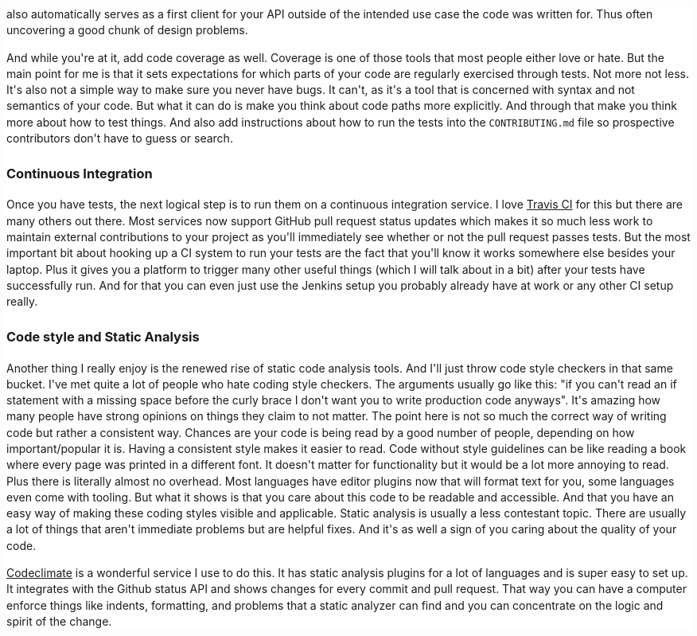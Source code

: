 also automatically serves as a first client for your API outside of the
intended use case the code was written for. Thus often uncovering a good chunk
of design problems.

And while you're at it, add code coverage as well. Coverage is one of those
tools that most people either love or hate. But the main point for me is that
it sets expectations for which parts of your code are regularly exercised
through tests. Not more not less. It's also not a simple way to make sure you
never have bugs. It can't, as it's a tool that is concerned with syntax and
not semantics of your code. But what it can do is make you think about code
paths more explicitly. And through that make you think more about how to test
things. And also add instructions about how to run the tests into the
`CONTRIBUTING.md` file so prospective contributors don't have to guess or
search.

### Continuous Integration
Once you have tests, the next logical step is to run them on a continuous
integration service. I love [Travis CI][travis] for this but there are many
others out there. Most services now support GitHub pull request status updates
which makes it so much less work to maintain external contributions to your
project as you'll immediately see whether or not the pull request passes
tests. But the most important bit about hooking up a CI system to run your
tests are the fact that you'll know it works somewhere else besides your
laptop. Plus it gives you a platform to trigger many other useful things
(which I will talk about in a bit) after your tests have successfully run. And
for that you can even just use the Jenkins setup you probably already have at work or any other CI setup really.

### Code style and Static Analysis
Another thing I really enjoy is the renewed rise of static code analysis
tools. And I'll just throw code style checkers in that same bucket. I've
met quite a lot of people who hate coding style checkers. The arguments
usually go like this: "if you can't read an if statement with a missing space
before the curly brace I don't want you to write production code anyways".
It's amazing how many people have strong opinions on things they claim to not
matter. The point here is not so much the correct way of writing code but
rather a consistent way. Chances are your code is being read by a good number
of people, depending on how important/popular it is. Having a consistent style
makes it easier to read. Code without style guidelines can be like reading a
book where every page was printed in a different font. It doesn't matter for
functionality but it would be a lot more annoying to read. Plus there is
literally almost no overhead. Most languages have editor plugins now that will
format text for you, some languages even come with tooling. But what it shows
is that you care about this code to be readable and accessible. And that you
have an easy way of making these coding styles visible and applicable. Static
analysis is usually a less contestant topic. There are usually a lot of things
that aren't immediate problems but are helpful fixes. And it's as well a sign
of you caring about the quality of your code.

[Codeclimate][] is a wonderful service I use to do this. It has static
analysis plugins for a lot of languages and is super easy to set up. It
integrates with the Github status API and shows changes for every commit and
pull request. That way you can have a computer enforce things like indents,
formatting, and problems that a static analyzer can find and you can
concentrate on the logic and spirit of the change.


[egoless]: https://en.wikipedia.org/wiki/Egoless_programming
[egolesstweet]: https://twitter.com/mrtazz/status/674229082389938176
[besttimetowritecode]: https://twitter.com/mrtazz/status/673585181001928704
[unittest1]: https://twitter.com/mrtazz/statuses/665167264971415552
[unittest2]: https://twitter.com/mrtazz/statuses/667097579465875456
[fpm]: https://github.com/jordansissel/fpm
[coc_testing]: https://codeascraft.com/2014/08/20/teaching-testing-our-testing-101-materials/
[travis]: https://travis-ci.org
[Codeclimate]: http://codeclimate.com
[packagecloud]: https://packagecloud.io/
[packagist]: https://packagist.org/
[shields.io]: http://shields.io/
[travis_packagecloud]: https://docs.travis-ci.com/user/deployment/packagecloud